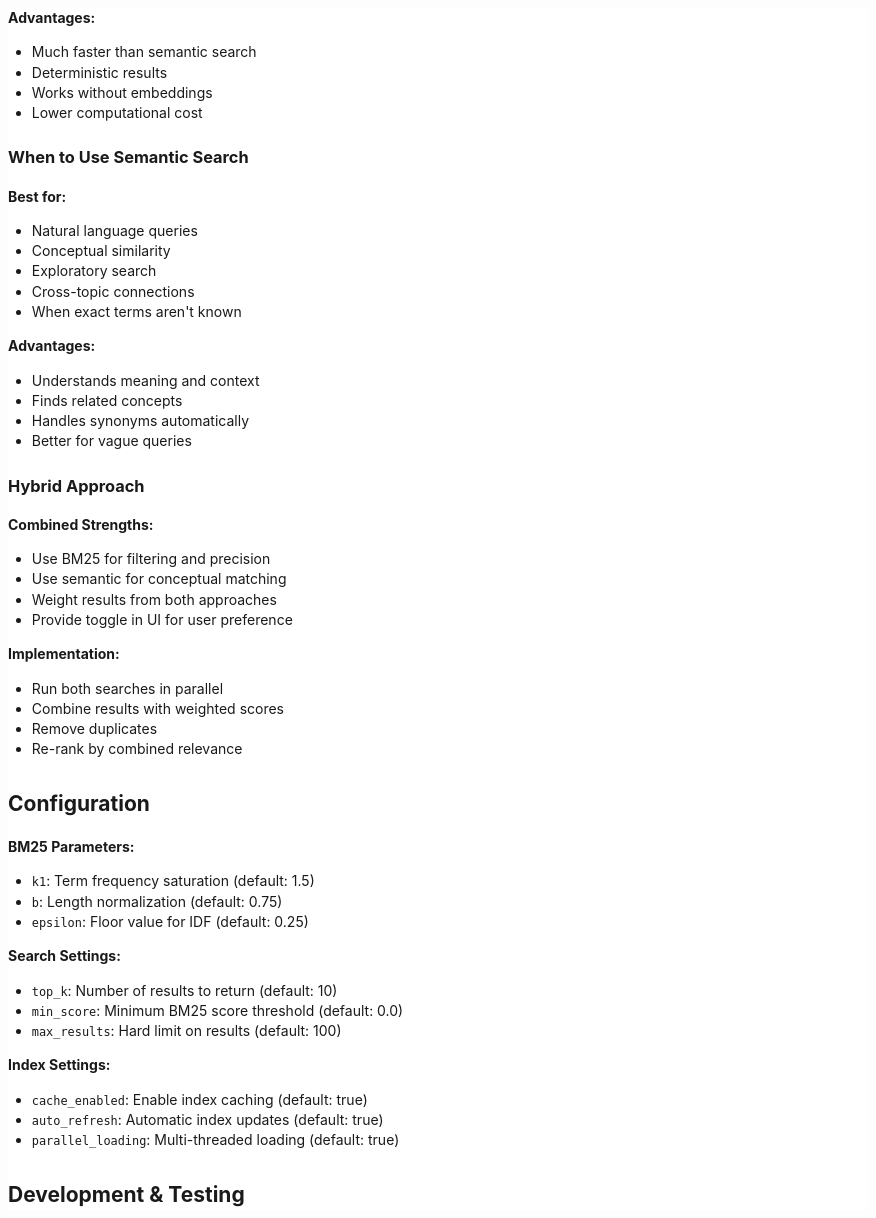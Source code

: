 **Advantages:**
- Much faster than semantic search
- Deterministic results
- Works without embeddings
- Lower computational cost

### When to Use Semantic Search

**Best for:**
- Natural language queries
- Conceptual similarity
- Exploratory search
- Cross-topic connections
- When exact terms aren't known

**Advantages:**
- Understands meaning and context
- Finds related concepts
- Handles synonyms automatically
- Better for vague queries

### Hybrid Approach

**Combined Strengths:**
- Use BM25 for filtering and precision
- Use semantic for conceptual matching
- Weight results from both approaches
- Provide toggle in UI for user preference

**Implementation:**
- Run both searches in parallel
- Combine results with weighted scores
- Remove duplicates
- Re-rank by combined relevance

## Configuration

**BM25 Parameters:**
- `k1`: Term frequency saturation (default: 1.5)
- `b`: Length normalization (default: 0.75)
- `epsilon`: Floor value for IDF (default: 0.25)

**Search Settings:**
- `top_k`: Number of results to return (default: 10)
- `min_score`: Minimum BM25 score threshold (default: 0.0)
- `max_results`: Hard limit on results (default: 100)

**Index Settings:**
- `cache_enabled`: Enable index caching (default: true)
- `auto_refresh`: Automatic index updates (default: true)
- `parallel_loading`: Multi-threaded loading (default: true)

## Development & Testing
